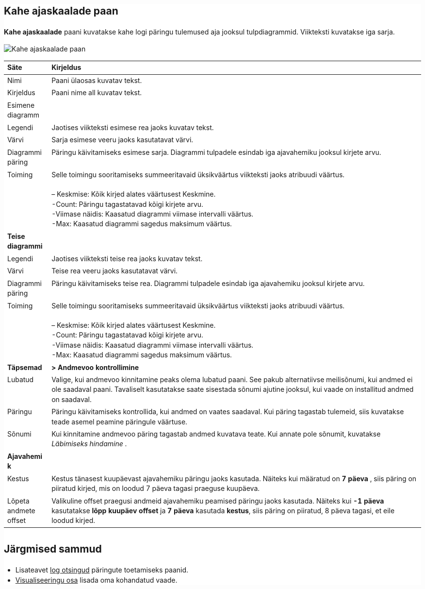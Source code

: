 ## <a name="two-timelines-tile"></a>Kahe ajaskaalade paan

**Kahe ajaskaalade** paani kuvatakse kahe logi päringu tulemused aja jooksul tulpdiagrammid.  Viikteksti kuvatakse iga sarja.  

![Kahe ajaskaalade paan](media/log-analytics-view-designer/tile-two-timelines.png)

| Säte | Kirjeldus |
|:--|:--|
| Nimi        | Paani ülaosas kuvatav tekst. |
| Kirjeldus | Paani nime all kuvatav tekst.    |
| Esimene diagramm   
| Legendi | Jaotises viikteksti esimese rea jaoks kuvatav tekst.
| Värvi | Sarja esimese veeru jaoks kasutatavat värvi.
| Diagrammi päring | Päringu käivitamiseks esimese sarja.  Diagrammi tulpadele esindab iga ajavahemiku jooksul kirjete arvu.
| Toiming | Selle toimingu sooritamiseks summeeritavaid üksikväärtus viikteksti jaoks atribuudi väärtus.<br><br>– Keskmise: Kõik kirjed alates väärtusest Keskmine.<br>-Count: Päringu tagastatavad kõigi kirjete arvu.<br>-Viimase näidis: Kaasatud diagrammi viimase intervalli väärtus.<br>-Max: Kaasatud diagrammi sagedus maksimum väärtus.
| **Teise diagrammi** |
| Legendi | Jaotises viikteksti teise rea jaoks kuvatav tekst.
| Värvi | Teise rea veeru jaoks kasutatavat värvi.
| Diagrammi päring | Päringu käivitamiseks teise rea.  Diagrammi tulpadele esindab iga ajavahemiku jooksul kirjete arvu.
| Toiming | Selle toimingu sooritamiseks summeeritavaid üksikväärtus viikteksti jaoks atribuudi väärtus.<br><br>– Keskmise: Kõik kirjed alates väärtusest Keskmine.<br>-Count: Päringu tagastatavad kõigi kirjete arvu.<br>-Viimase näidis: Kaasatud diagrammi viimase intervalli väärtus.<br>-Max: Kaasatud diagrammi sagedus maksimum väärtus. |
| **Täpsemad** | **> Andmevoo kontrollimine** |
| Lubatud | Valige, kui andmevoo kinnitamine peaks olema lubatud paani.  See pakub alternatiivse meilisõnumi, kui andmed ei ole saadaval paani.  Tavaliselt kasutatakse saate sisestada sõnumi ajutine jooksul, kui vaade on installitud andmed on saadaval. |
| Päringu | Päringu käivitamiseks kontrollida, kui andmed on vaates saadaval.  Kui päring tagastab tulemeid, siis kuvatakse teade asemel peamine päringule väärtuse. |
| Sõnumi | Kui kinnitamine andmevoo päring tagastab andmed kuvatava teate.  Kui annate pole sõnumit, kuvatakse *Läbimiseks hindamine* . |
| **Ajavahemik** |
| Kestus | Kestus tänasest kuupäevast ajavahemiku päringu jaoks kasutada.  Näiteks kui määratud on **7 päeva** , siis päring on piiratud kirjed, mis on loodud 7 päeva tagasi praeguse kuupäeva. |
| Lõpeta andmete offset | Valikuline offset praegusi andmeid ajavahemiku peamised päringu jaoks kasutada.  Näiteks kui **-1 päeva** kasutatakse **lõpp kuupäev offset** ja **7 päeva** kasutada **kestus**, siis päring on piiratud, 8 päeva tagasi, et eile loodud kirjed. |

## <a name="next-steps"></a>Järgmised sammud

- Lisateavet [log otsingud](log-analytics-log-searches.md) päringute toetamiseks paanid.
- [Visualiseeringu osa](log-analytics-view-designer-parts.md) lisada oma kohandatud vaade.